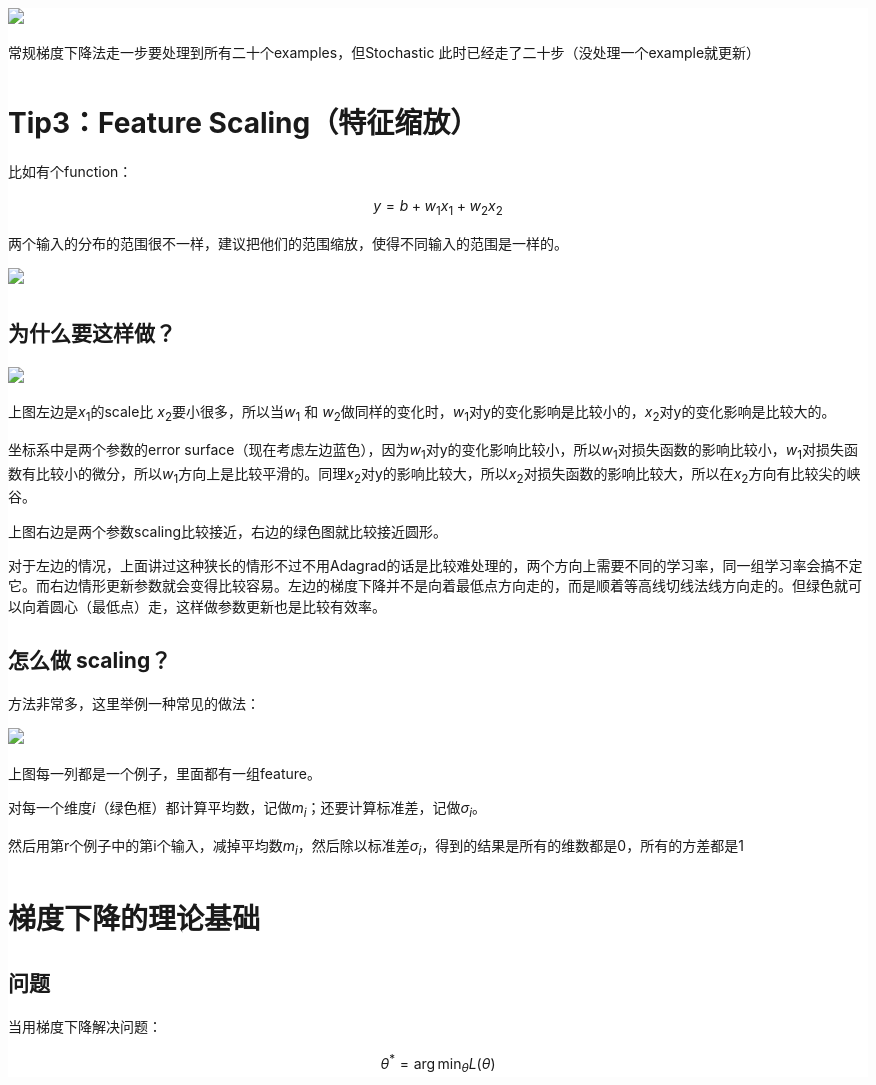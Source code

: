![](http://wx3.sinaimg.cn/mw690/a9c4d5f6gy1fe0pc5kle1j212g0nq48s.jpg)

常规梯度下降法走一步要处理到所有二十个examples，但Stochastic 此时已经走了二十步（没处理一个example就更新）

# Tip3：Feature Scaling（特征缩放）

比如有个function：

$$
y = b + w_{1}x_{1} + w_{2}x_{2}
$$

两个输入的分布的范围很不一样，建议把他们的范围缩放，使得不同输入的范围是一样的。

![](http://wx2.sinaimg.cn/mw690/a9c4d5f6gy1fe0pcmc0lcj20zk0iuq8m.jpg)

## 为什么要这样做？


![](http://wx3.sinaimg.cn/mw690/a9c4d5f6gy1fe0pd1h0xtj213c0m00x5.jpg)

上图左边是$x_{1}$的scale比 $x_{2}$要小很多，所以当$w_{1}$ 和 $w_{2}$做同样的变化时，$w_{1}$对y的变化影响是比较小的，$x_{2}$对y的变化影响是比较大的。

坐标系中是两个参数的error surface（现在考虑左边蓝色），因为$w_{1}$对y的变化影响比较小，所以$w_{1}$对损失函数的影响比较小，$w_{1}$对损失函数有比较小的微分，所以$w_{1}$方向上是比较平滑的。同理$x_{2}$对y的影响比较大，所以$x_{2}$对损失函数的影响比较大，所以在$x_{2}$方向有比较尖的峡谷。

上图右边是两个参数scaling比较接近，右边的绿色图就比较接近圆形。

对于左边的情况，上面讲过这种狭长的情形不过不用Adagrad的话是比较难处理的，两个方向上需要不同的学习率，同一组学习率会搞不定它。而右边情形更新参数就会变得比较容易。左边的梯度下降并不是向着最低点方向走的，而是顺着等高线切线法线方向走的。但绿色就可以向着圆心（最低点）走，这样做参数更新也是比较有效率。

## 怎么做 scaling？

方法非常多，这里举例一种常见的做法：


![](http://wx1.sinaimg.cn/mw690/a9c4d5f6gy1fe0pdgqdzwj212q0kqn0q.jpg)

上图每一列都是一个例子，里面都有一组feature。

对每一个维度$i$（绿色框）都计算平均数，记做$m_{i}$；还要计算标准差，记做$\sigma_{i}$。

然后用第r个例子中的第i个输入，减掉平均数$m_{i}$，然后除以标准差$\sigma_{i}$，得到的结果是所有的维数都是0，所有的方差都是1

# 梯度下降的理论基础

## 问题

当用梯度下降解决问题：

$$
\theta^{*} = \arg \min_{\theta} L(\theta)
$$
